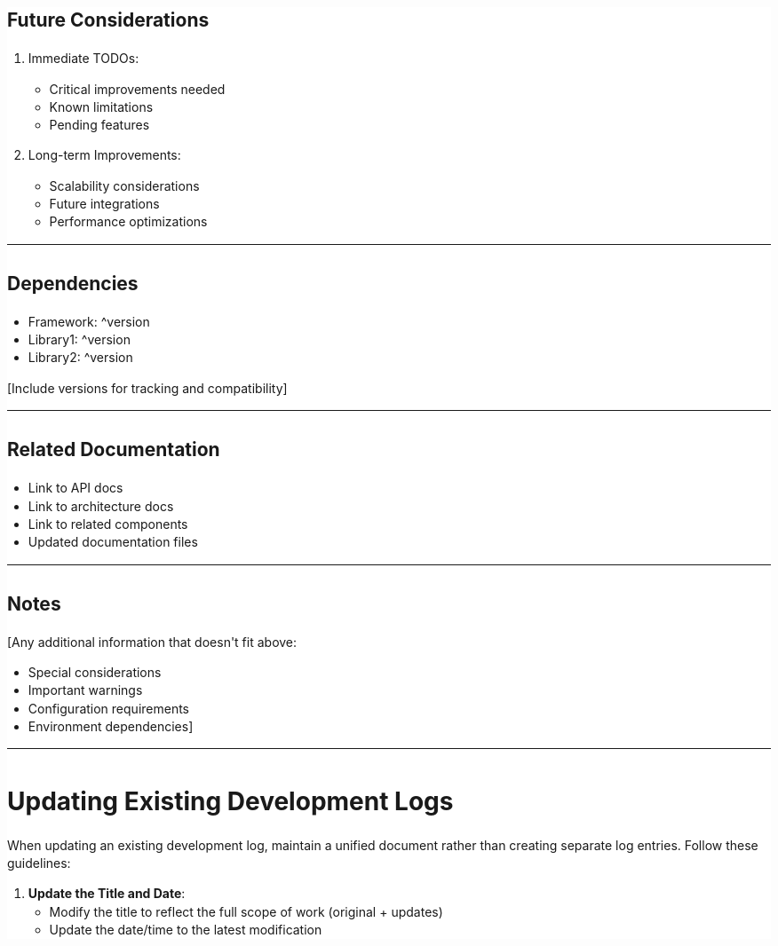 ## Future Considerations

1. Immediate TODOs:
   - Critical improvements needed
   - Known limitations
   - Pending features

2. Long-term Improvements:
   - Scalability considerations
   - Future integrations
   - Performance optimizations

---

## Dependencies

- Framework: ^version
- Library1: ^version
- Library2: ^version

[Include versions for tracking and compatibility]

---

## Related Documentation

- Link to API docs
- Link to architecture docs
- Link to related components
- Updated documentation files

---

## Notes

[Any additional information that doesn't fit above:
- Special considerations
- Important warnings
- Configuration requirements
- Environment dependencies]

---

# Updating Existing Development Logs

When updating an existing development log, maintain a unified document rather than creating separate log entries. Follow these guidelines:

1. **Update the Title and Date**:
   - Modify the title to reflect the full scope of work (original + updates)
   - Update the date/time to the latest modification

